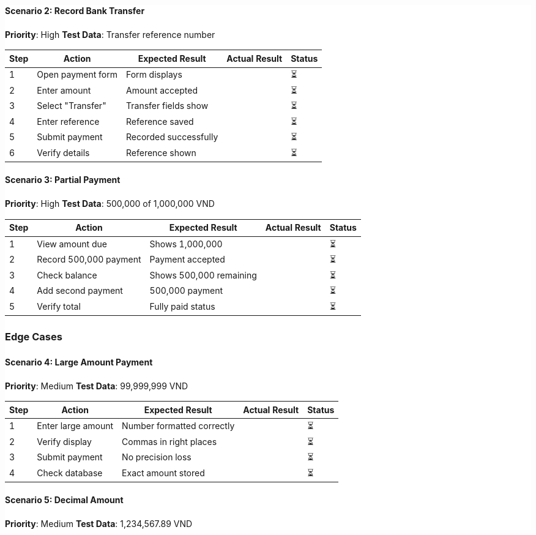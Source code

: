 #### Scenario 2: Record Bank Transfer
**Priority**: High
**Test Data**: Transfer reference number

| Step | Action | Expected Result | Actual Result | Status |
|------|--------|-----------------|---------------|---------|
| 1 | Open payment form | Form displays | | ⏳ |
| 2 | Enter amount | Amount accepted | | ⏳ |
| 3 | Select "Transfer" | Transfer fields show | | ⏳ |
| 4 | Enter reference | Reference saved | | ⏳ |
| 5 | Submit payment | Recorded successfully | | ⏳ |
| 6 | Verify details | Reference shown | | ⏳ |

#### Scenario 3: Partial Payment
**Priority**: High
**Test Data**: 500,000 of 1,000,000 VND

| Step | Action | Expected Result | Actual Result | Status |
|------|--------|-----------------|---------------|---------|
| 1 | View amount due | Shows 1,000,000 | | ⏳ |
| 2 | Record 500,000 payment | Payment accepted | | ⏳ |
| 3 | Check balance | Shows 500,000 remaining | | ⏳ |
| 4 | Add second payment | 500,000 payment | | ⏳ |
| 5 | Verify total | Fully paid status | | ⏳ |

### Edge Cases

#### Scenario 4: Large Amount Payment
**Priority**: Medium
**Test Data**: 99,999,999 VND

| Step | Action | Expected Result | Actual Result | Status |
|------|--------|-----------------|---------------|---------|
| 1 | Enter large amount | Number formatted correctly | | ⏳ |
| 2 | Verify display | Commas in right places | | ⏳ |
| 3 | Submit payment | No precision loss | | ⏳ |
| 4 | Check database | Exact amount stored | | ⏳ |

#### Scenario 5: Decimal Amount
**Priority**: Medium
**Test Data**: 1,234,567.89 VND

